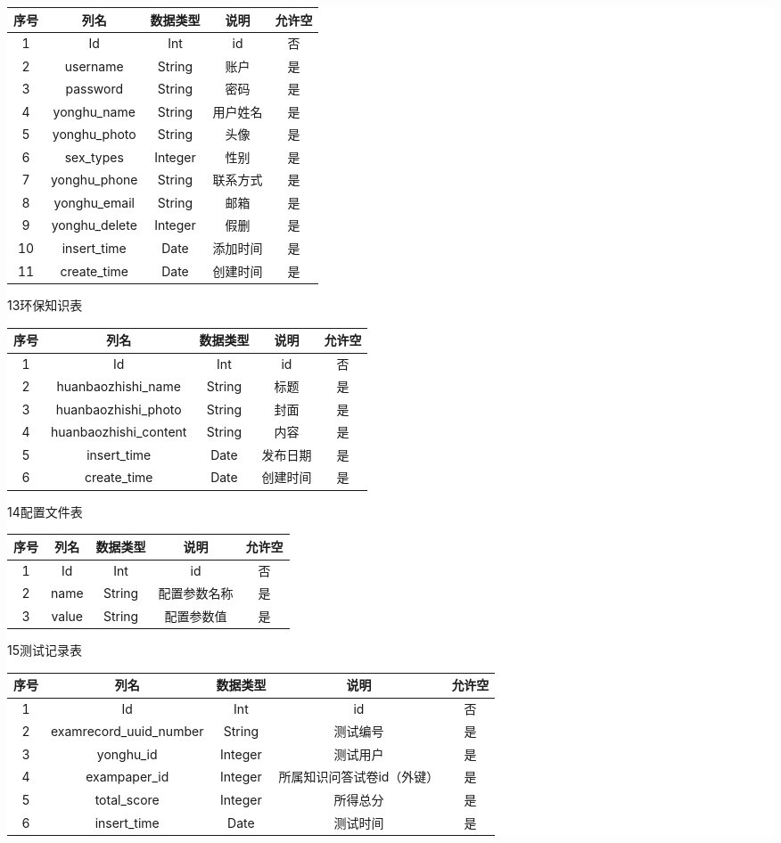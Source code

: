 |序号|列名|数据类型|说明|允许空|
| :-: | :-: | :-: | :-: | :-: |
|1|Id|Int|id|否|
|2|username|String|账户|是|
|3|password|String|密码|是|
|4|yonghu\_name|String|用户姓名|是|
|5|yonghu\_photo|String|头像|是|
|6|sex\_types|Integer|性别|是|
|7|yonghu\_phone|String|联系方式|是|
|8|yonghu\_email|String|邮箱|是|
|9|yonghu\_delete|Integer|假删|是|
|10|insert\_time|Date|添加时间|是|
|11|create\_time|Date|创建时间|是|
13环保知识表

|序号|列名|数据类型|说明|允许空|
| :-: | :-: | :-: | :-: | :-: |
|1|Id|Int|id|否|
|2|huanbaozhishi\_name|String|标题|是|
|3|huanbaozhishi\_photo|String|封面|是|
|4|huanbaozhishi\_content|String|内容|是|
|5|insert\_time|Date|发布日期|是|
|6|create\_time|Date|创建时间|是|
14配置文件表

|序号|列名|数据类型|说明|允许空|
| :-: | :-: | :-: | :-: | :-: |
|1|Id|Int|id|否|
|2|name|String|配置参数名称|是|
|3|value|String|配置参数值|是|
15测试记录表

|序号|列名|数据类型|说明|允许空|
| :-: | :-: | :-: | :-: | :-: |
|1|Id|Int|id|否|
|2|examrecord\_uuid\_number|String|测试编号|是|
|3|yonghu\_id|Integer|测试用户|是|
|4|exampaper\_id|Integer|所属知识问答试卷id（外键）|是|
|5|total\_score|Integer|所得总分|是|
|6|insert\_time|Date|测试时间|是|